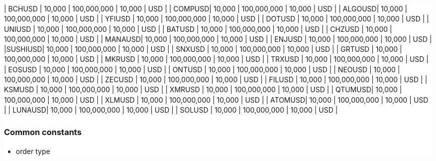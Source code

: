 | BCHUSD | 10,000      | 100,000,000 |      10,000 | USD                |
| COMPUSD| 10,000      | 100,000,000 |      10,000 | USD                |
| ALGOUSD| 10,000      | 100,000,000 |      10,000 | USD                |
| YFIUSD | 10,000      | 100,000,000 |      10,000 | USD                |
| DOTUSD | 10,000      | 100,000,000 |      10,000 | USD                |
| UNIUSD | 10,000      | 100,000,000 |      10,000 | USD                |
| BATUSD | 10,000      | 100,000,000 |      10,000 | USD                |
| CHZUSD | 10,000      | 100,000,000 |      10,000 | USD                |
| MANAUSD| 10,000      | 100,000,000 |      10,000 | USD                |
| ENJUSD | 10,000      | 100,000,000 |      10,000 | USD                |
|SUSHIUSD| 10,000      | 100,000,000 |      10,000 | USD                |
| SNXUSD | 10,000      | 100,000,000 |      10,000 | USD                |
| GRTUSD | 10,000      | 100,000,000 |      10,000 | USD                |
| MKRUSD | 10,000      | 100,000,000 |      10,000 | USD                |
| TRXUSD | 10,000      | 100,000,000 |      10,000 | USD                |
| EOSUSD | 10,000      | 100,000,000 |      10,000 | USD                |
| ONTUSD | 10,000      | 100,000,000 |      10,000 | USD                |
| NEOUSD | 10,000      | 100,000,000 |      10,000 | USD                |
| ZECUSD | 10,000      | 100,000,000 |      10,000 | USD                |
| FILUSD | 10,000      | 100,000,000 |      10,000 | USD                |
| KSMUSD | 10,000      | 100,000,000 |      10,000 | USD                |
| XMRUSD | 10,000      | 100,000,000 |      10,000 | USD                |
| QTUMUSD| 10,000      | 100,000,000 |      10,000 | USD                |
| XLMUSD | 10,000      | 100,000,000 |      10,000 | USD                |
| ATOMUSD| 10,000      | 100,000,000 |      10,000 | USD                |
| LUNAUSD| 10,000      | 100,000,000 |      10,000 | USD                |
| SOLUSD | 10,000      | 100,000,000 |      10,000 | USD                |

<a name="commconsts"/>

### Common constants

* order type
